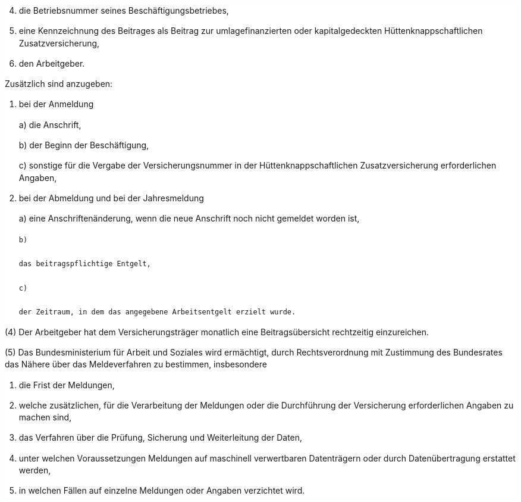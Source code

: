 
4.  die Betriebsnummer seines Beschäftigungsbetriebes,


5.  eine Kennzeichnung des Beitrages als Beitrag zur umlagefinanzierten
    oder kapitalgedeckten Hüttenknappschaftlichen Zusatzversicherung,


6.  den Arbeitgeber.



Zusätzlich sind anzugeben:

1.  bei der Anmeldung

    a)  die Anschrift,


    b)  der Beginn der Beschäftigung,


    c)  sonstige für die Vergabe der Versicherungsnummer in der
        Hüttenknappschaftlichen Zusatzversicherung erforderlichen Angaben,





2.  bei der Abmeldung und bei der Jahresmeldung

    a)  eine Anschriftenänderung, wenn die neue Anschrift noch nicht gemeldet
        worden ist,

        b)

        das beitragspflichtige Entgelt,

        c)

        der Zeitraum, in dem das angegebene Arbeitsentgelt erzielt wurde.







(4) Der Arbeitgeber hat dem Versicherungsträger monatlich eine
Beitragsübersicht rechtzeitig einzureichen.

(5) Das Bundesministerium für Arbeit und Soziales wird ermächtigt,
durch Rechtsverordnung mit Zustimmung des Bundesrates das Nähere über
das Meldeverfahren zu bestimmen, insbesondere

1.  die Frist der Meldungen,


2.  welche zusätzlichen, für die Verarbeitung der Meldungen oder die
    Durchführung der Versicherung erforderlichen Angaben zu machen sind,


3.  das Verfahren über die Prüfung, Sicherung und Weiterleitung der Daten,


4.  unter welchen Voraussetzungen Meldungen auf maschinell verwertbaren
    Datenträgern oder durch Datenübertragung erstattet werden,


5.  in welchen Fällen auf einzelne Meldungen oder Angaben verzichtet wird.
